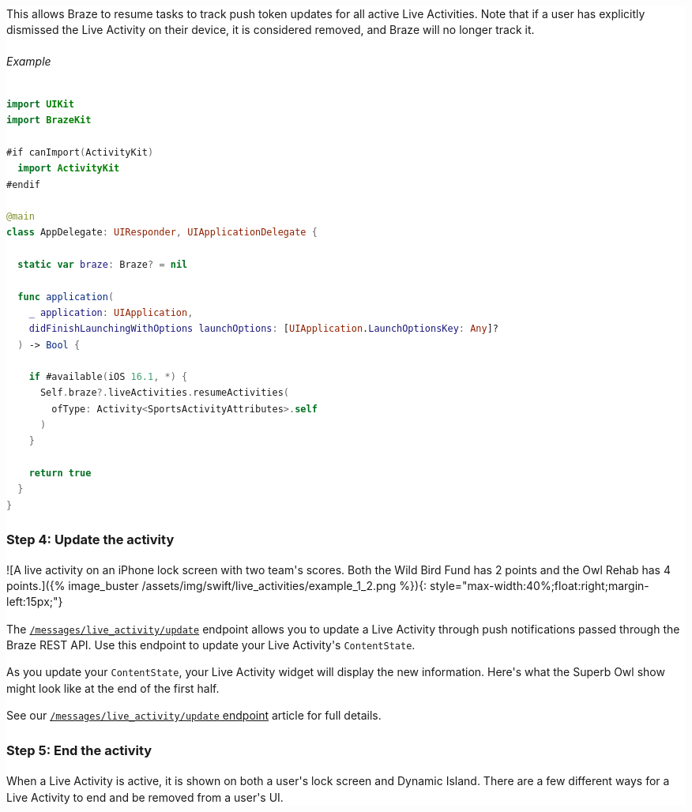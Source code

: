 This allows Braze to resume tasks to track push token updates for all active Live Activities. Note that if a user has explicitly dismissed the Live Activity on their device, it is considered removed, and Braze will no longer track it.

###### Example

```swift
import UIKit
import BrazeKit

#if canImport(ActivityKit)
  import ActivityKit
#endif

@main
class AppDelegate: UIResponder, UIApplicationDelegate {

  static var braze: Braze? = nil

  func application(
    _ application: UIApplication,
    didFinishLaunchingWithOptions launchOptions: [UIApplication.LaunchOptionsKey: Any]?
  ) -> Bool {
    
    if #available(iOS 16.1, *) {
      Self.braze?.liveActivities.resumeActivities(
        ofType: Activity<SportsActivityAttributes>.self
      )
    }

    return true
  }
}
```

### Step 4: Update the activity

![A live activity on an iPhone lock screen with two team's scores. Both the Wild Bird Fund has 2 points and the Owl Rehab has 4 points.]({% image_buster /assets/img/swift/live_activities/example_1_2.png %}){: style="max-width:40%;float:right;margin-left:15px;"}

The [`/messages/live_activity/update`]({{site.baseurl}}/api/endpoints/messaging/live_activity/update) endpoint allows you to update a Live Activity through push notifications passed through the Braze REST API. Use this endpoint to update your Live Activity's `ContentState`.

As you update your `ContentState`, your Live Activity widget will display the new information. Here's what the Superb Owl show might look like at the end of the first half.

See our [`/messages/live_activity/update` endpoint]({{site.baseurl}}/api/endpoints/messaging/live_activity/update) article for full details.

### Step 5: End the activity

When a Live Activity is active, it is shown on both a user's lock screen and Dynamic Island. There are a few different ways for a Live Activity to end and be removed from a user's UI. 
